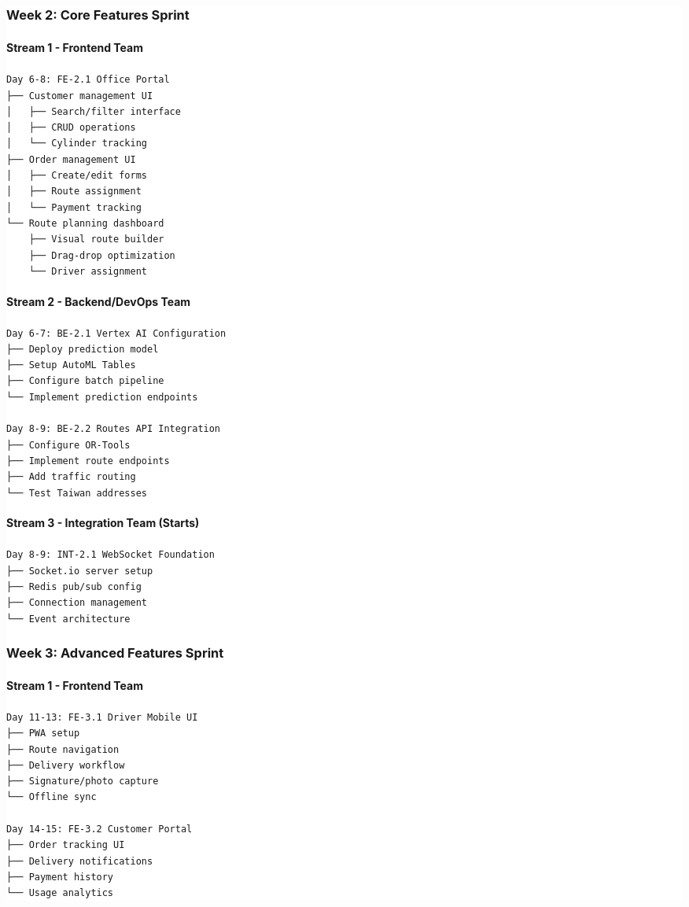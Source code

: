 ### Week 2: Core Features Sprint

#### Stream 1 - Frontend Team
```
Day 6-8: FE-2.1 Office Portal
├── Customer management UI
│   ├── Search/filter interface
│   ├── CRUD operations
│   └── Cylinder tracking
├── Order management UI
│   ├── Create/edit forms
│   ├── Route assignment
│   └── Payment tracking
└── Route planning dashboard
    ├── Visual route builder
    ├── Drag-drop optimization
    └── Driver assignment
```

#### Stream 2 - Backend/DevOps Team
```
Day 6-7: BE-2.1 Vertex AI Configuration
├── Deploy prediction model
├── Setup AutoML Tables
├── Configure batch pipeline
└── Implement prediction endpoints

Day 8-9: BE-2.2 Routes API Integration
├── Configure OR-Tools
├── Implement route endpoints
├── Add traffic routing
└── Test Taiwan addresses
```

#### Stream 3 - Integration Team (Starts)
```
Day 8-9: INT-2.1 WebSocket Foundation
├── Socket.io server setup
├── Redis pub/sub config
├── Connection management
└── Event architecture
```

### Week 3: Advanced Features Sprint

#### Stream 1 - Frontend Team
```
Day 11-13: FE-3.1 Driver Mobile UI
├── PWA setup
├── Route navigation
├── Delivery workflow
├── Signature/photo capture
└── Offline sync

Day 14-15: FE-3.2 Customer Portal
├── Order tracking UI
├── Delivery notifications
├── Payment history
└── Usage analytics
```
